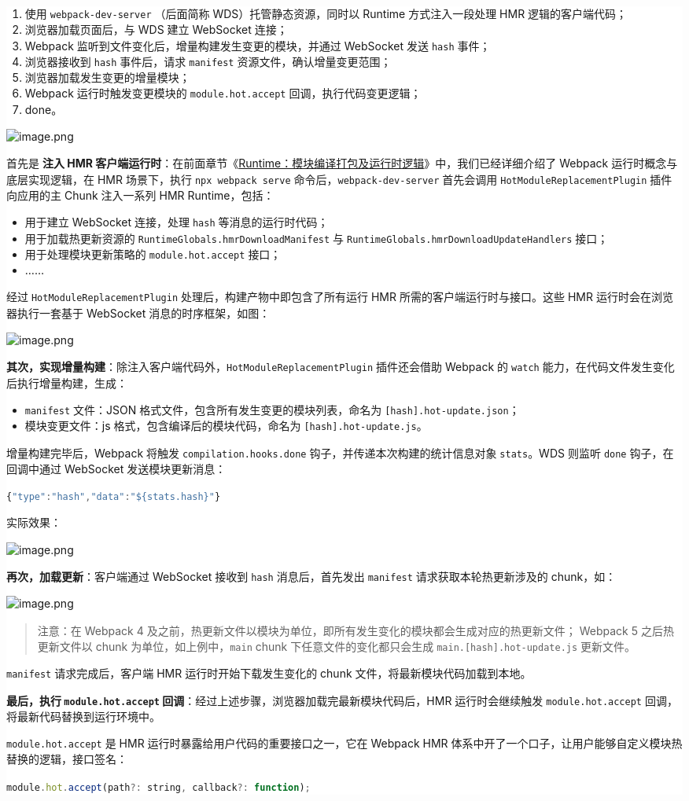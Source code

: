 1. 使用 `webpack-dev-server` （后面简称 WDS）托管静态资源，同时以 Runtime 方式注入一段处理 HMR 逻辑的客户端代码；
2. 浏览器加载页面后，与 WDS 建立 WebSocket 连接；
3. Webpack 监听到文件变化后，增量构建发生变更的模块，并通过 WebSocket 发送 `hash` 事件；
4. 浏览器接收到 `hash` 事件后，请求 `manifest` 资源文件，确认增量变更范围；
5. 浏览器加载发生变更的增量模块；
6. Webpack 运行时触发变更模块的 `module.hot.accept` 回调，执行代码变更逻辑；
7. done。

![image.png](https://p6-juejin.byteimg.com/tos-cn-i-k3u1fbpfcp/b16905bf7c1342e5aedc1647241f8c06~tplv-k3u1fbpfcp-zoom-in-crop-mark:3024:0:0:0.awebp?)

首先是 **注入 HMR 客户端运行时**：在前面章节《[Runtime：模块编译打包及运行时逻辑](https://juejin.cn/book/7115598540721618944/section/7119036016274440192)》中，我们已经详细介绍了 Webpack 运行时概念与底层实现逻辑，在 HMR 场景下，执行 `npx webpack serve` 命令后，`webpack-dev-server` 首先会调用 `HotModuleReplacementPlugin` 插件向应用的主 Chunk 注入一系列 HMR Runtime，包括：

- 用于建立 WebSocket 连接，处理 `hash` 等消息的运行时代码；
- 用于加载热更新资源的 `RuntimeGlobals.hmrDownloadManifest` 与 `RuntimeGlobals.hmrDownloadUpdateHandlers` 接口；
- 用于处理模块更新策略的 `module.hot.accept` 接口；
- ……

经过 `HotModuleReplacementPlugin` 处理后，构建产物中即包含了所有运行 HMR 所需的客户端运行时与接口。这些 HMR 运行时会在浏览器执行一套基于 WebSocket 消息的时序框架，如图：

![image.png](https://p1-juejin.byteimg.com/tos-cn-i-k3u1fbpfcp/f11ad665cc384facb7edade1e0390a7b~tplv-k3u1fbpfcp-zoom-in-crop-mark:3024:0:0:0.awebp?)

**其次，实现增量构建**：除注入客户端代码外，`HotModuleReplacementPlugin` 插件还会借助 Webpack 的 `watch` 能力，在代码文件发生变化后执行增量构建，生成：

- `manifest` 文件：JSON 格式文件，包含所有发生变更的模块列表，命名为 `[hash].hot-update.json`；
- 模块变更文件：js 格式，包含编译后的模块代码，命名为 `[hash].hot-update.js`。

增量构建完毕后，Webpack 将触发 `compilation.hooks.done` 钩子，并传递本次构建的统计信息对象 `stats`。WDS 则监听 `done` 钩子，在回调中通过 WebSocket 发送模块更新消息：

```js
{"type":"hash","data":"${stats.hash}"}
```

实际效果：

![image.png](https://p6-juejin.byteimg.com/tos-cn-i-k3u1fbpfcp/abda76328bdd45ce945e5c3626a33b21~tplv-k3u1fbpfcp-zoom-in-crop-mark:3024:0:0:0.awebp?)

**再次，加载更新**：客户端通过 WebSocket 接收到 `hash` 消息后，首先发出 `manifest` 请求获取本轮热更新涉及的 chunk，如：

![image.png](https://p3-juejin.byteimg.com/tos-cn-i-k3u1fbpfcp/788951089ec84360b17cc0bcefa23385~tplv-k3u1fbpfcp-zoom-in-crop-mark:3024:0:0:0.awebp?)

> 注意：在 Webpack 4 及之前，热更新文件以模块为单位，即所有发生变化的模块都会生成对应的热更新文件； Webpack 5 之后热更新文件以 chunk 为单位，如上例中，`main` chunk 下任意文件的变化都只会生成 `main.[hash].hot-update.js` 更新文件。

`manifest` 请求完成后，客户端 HMR 运行时开始下载发生变化的 chunk 文件，将最新模块代码加载到本地。

**最后，执行 `module.hot.accept` 回调**：经过上述步骤，浏览器加载完最新模块代码后，HMR 运行时会继续触发 `module.hot.accept` 回调，将最新代码替换到运行环境中。

`module.hot.accept` 是 HMR 运行时暴露给用户代码的重要接口之一，它在 Webpack HMR 体系中开了一个口子，让用户能够自定义模块热替换的逻辑，接口签名：

```js
module.hot.accept(path?: string, callback?: function);
```
